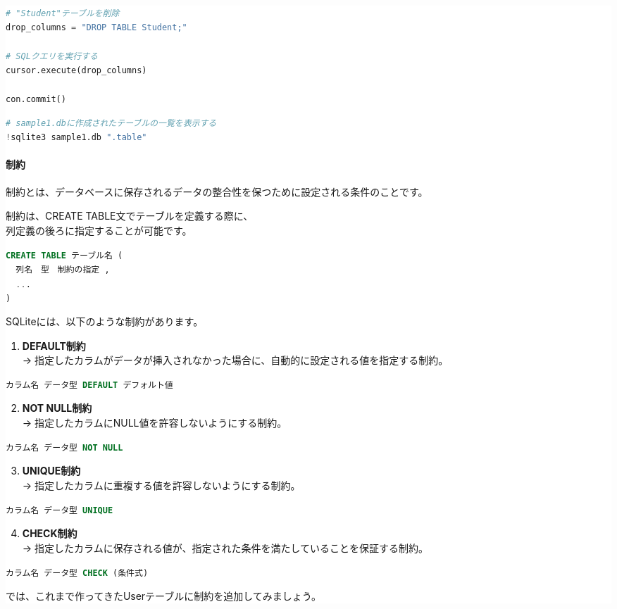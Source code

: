 

```python
# "Student"テーブルを削除
drop_columns = "DROP TABLE Student;"

# SQLクエリを実行する
cursor.execute(drop_columns)

con.commit()
```


```python
# sample1.dbに作成されたテーブルの一覧を表示する
!sqlite3 sample1.db ".table"
```

#### 制約

制約とは、データベースに保存されるデータの整合性を保つために設定される条件のことです。  



制約は、CREATE TABLE文でテーブルを定義する際に、  
列定義の後ろに指定することが可能です。

``` sql
CREATE TABLE テーブル名 (
  列名　型　制約の指定 ,
  ...
)
```

SQLiteには、以下のような制約があります。

1. **DEFAULT制約**  
→ 指定したカラムがデータが挿入されなかった場合に、自動的に設定される値を指定する制約。  
``` sql
カラム名 データ型 DEFAULT デフォルト値
```

2. **NOT NULL制約**  
→  指定したカラムにNULL値を許容しないようにする制約。  
``` sql
カラム名 データ型 NOT NULL
```

3. **UNIQUE制約**  
→  指定したカラムに重複する値を許容しないようにする制約。  
``` sql
カラム名 データ型 UNIQUE
```

4. **CHECK制約**  
→ 指定したカラムに保存される値が、指定された条件を満たしていることを保証する制約。  
``` sql
カラム名 データ型 CHECK (条件式)
```

では、これまで作ってきたUserテーブルに制約を追加してみましょう。
